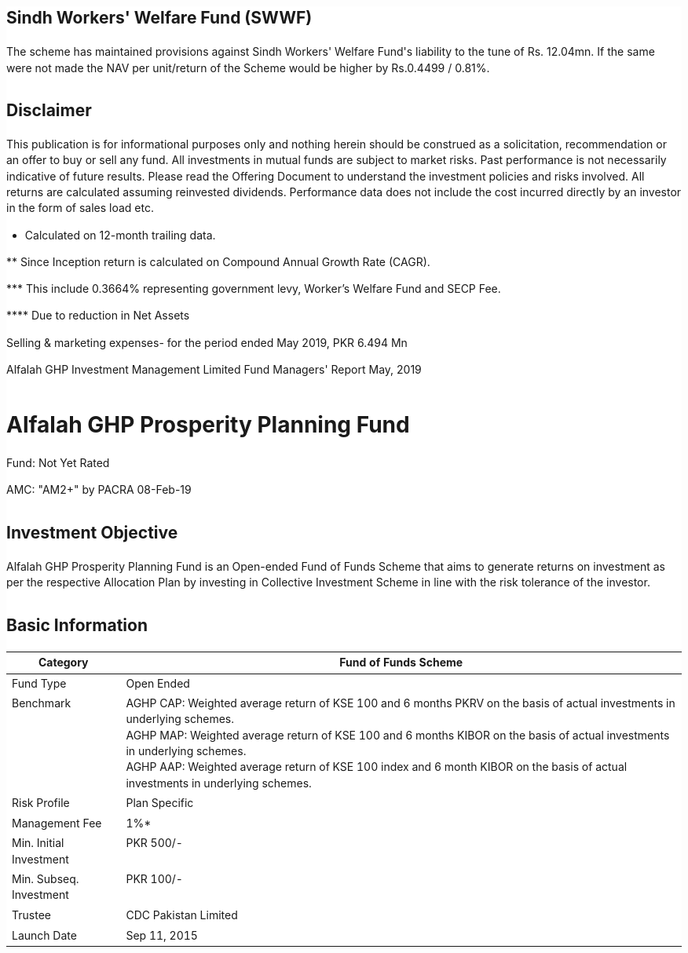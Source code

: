 ## Sindh Workers' Welfare Fund (SWWF)

The scheme has maintained provisions against Sindh Workers' Welfare Fund's liability to the tune of Rs. 12.04mn. If the same were not made the NAV per unit/return of the Scheme would be higher by Rs.0.4499 / 0.81%.

## Disclaimer

This publication is for informational purposes only and nothing herein should be construed as a solicitation, recommendation or an offer to buy or sell any fund. All investments in mutual funds are subject to market risks. Past performance is not necessarily indicative of future results. Please read the Offering Document to understand the investment policies and risks involved. All returns are calculated assuming reinvested dividends. Performance data does not include the cost incurred directly by an investor in the form of sales load etc.

- Calculated on 12-month trailing data.

\*\* Since Inception return is calculated on Compound Annual Growth Rate (CAGR).

\*\*\* This include 0.3664% representing government levy, Worker’s Welfare Fund and SECP Fee.

\*\*\*\* Due to reduction in Net Assets

Selling & marketing expenses- for the period ended May 2019, PKR 6.494 Mn

Alfalah GHP Investment Management Limited Fund Managers' Report May, 2019

# Alfalah GHP Prosperity Planning Fund

Fund: Not Yet Rated

AMC: "AM2+" by PACRA 08-Feb-19

## Investment Objective

Alfalah GHP Prosperity Planning Fund is an Open-ended Fund of Funds Scheme that aims to generate returns on investment as per the respective Allocation Plan by investing in Collective Investment Scheme in line with the risk tolerance of the investor.

## Basic Information

| Category                          | Fund of Funds Scheme                                                                                                                                                                                                                                                                                                                                                                    |
| --------------------------------- | --------------------------------------------------------------------------------------------------------------------------------------------------------------------------------------------------------------------------------------------------------------------------------------------------------------------------------------------------------------------------------------- |
| Fund Type                         | Open Ended                                                                                                                                                                                                                                                                                                                                                                              |
| Benchmark                         | AGHP CAP: Weighted average return of KSE 100 and 6 months PKRV on the basis of actual investments in underlying schemes.<br>AGHP MAP: Weighted average return of KSE 100 and 6 months KIBOR on the basis of actual investments in underlying schemes.<br>AGHP AAP: Weighted average return of KSE 100 index and 6 month KIBOR on the basis of actual investments in underlying schemes. |
| Risk Profile                      | Plan Specific                                                                                                                                                                                                                                                                                                                                                                           |
| Management Fee                    | 1%\*                                                                                                                                                                                                                                                                                                                                                                                    |
| Min. Initial Investment           | PKR 500/-                                                                                                                                                                                                                                                                                                                                                                               |
| Min. Subseq. Investment           | PKR 100/-                                                                                                                                                                                                                                                                                                                                                                               |
| Trustee                           | CDC Pakistan Limited                                                                                                                                                                                                                                                                                                                                                                    |
| Launch Date                       | Sep 11, 2015                                                                                                                                                                                                                                                                                                                                                                            |